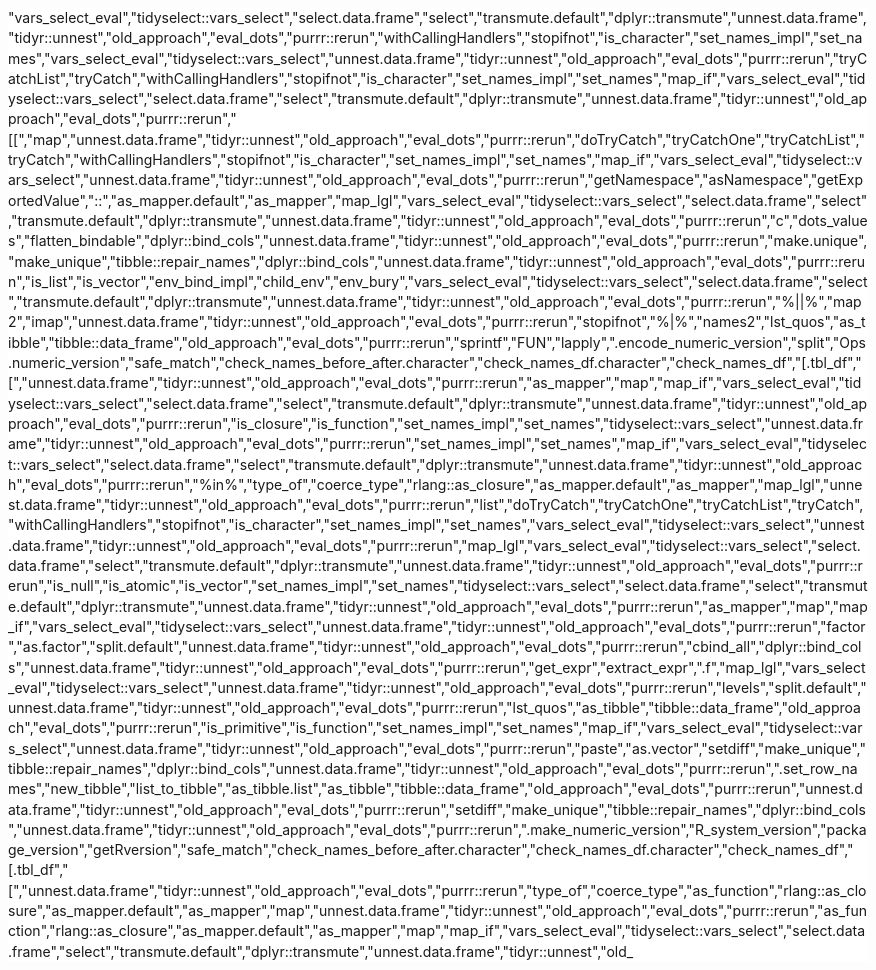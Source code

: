 "vars_select_eval","tidyselect::vars_select","select.data.frame","select","transmute.default","dplyr::transmute","unnest.data.frame","tidyr::unnest","old_approach","eval_dots","purrr::rerun","withCallingHandlers","stopifnot","is_character","set_names_impl","set_names","vars_select_eval","tidyselect::vars_select","unnest.data.frame","tidyr::unnest","old_approach","eval_dots","purrr::rerun","tryCatchList","tryCatch","withCallingHandlers","stopifnot","is_character","set_names_impl","set_names","map_if","vars_select_eval","tidyselect::vars_select","select.data.frame","select","transmute.default","dplyr::transmute","unnest.data.frame","tidyr::unnest","old_approach","eval_dots","purrr::rerun","[[","map","unnest.data.frame","tidyr::unnest","old_approach","eval_dots","purrr::rerun","doTryCatch","tryCatchOne","tryCatchList","tryCatch","withCallingHandlers","stopifnot","is_character","set_names_impl","set_names","map_if","vars_select_eval","tidyselect::vars_select","unnest.data.frame","tidyr::unnest","old_approach","eval_dots","purrr::rerun","getNamespace","asNamespace","getExportedValue","::","as_mapper.default","as_mapper","map_lgl","vars_select_eval","tidyselect::vars_select","select.data.frame","select","transmute.default","dplyr::transmute","unnest.data.frame","tidyr::unnest","old_approach","eval_dots","purrr::rerun","c","dots_values","flatten_bindable","dplyr::bind_cols","unnest.data.frame","tidyr::unnest","old_approach","eval_dots","purrr::rerun","make.unique","make_unique","tibble::repair_names","dplyr::bind_cols","unnest.data.frame","tidyr::unnest","old_approach","eval_dots","purrr::rerun","is_list","is_vector","env_bind_impl","child_env","env_bury","vars_select_eval","tidyselect::vars_select","select.data.frame","select","transmute.default","dplyr::transmute","unnest.data.frame","tidyr::unnest","old_approach","eval_dots","purrr::rerun","%||%","map2","imap","unnest.data.frame","tidyr::unnest","old_approach","eval_dots","purrr::rerun","stopifnot","%|%","names2","lst_quos","as_tibble","tibble::data_frame","old_approach","eval_dots","purrr::rerun","sprintf","FUN","lapply",".encode_numeric_version","split","Ops.numeric_version","safe_match","check_names_before_after.character","check_names_df.character","check_names_df","[.tbl_df","[","unnest.data.frame","tidyr::unnest","old_approach","eval_dots","purrr::rerun","as_mapper","map","map_if","vars_select_eval","tidyselect::vars_select","select.data.frame","select","transmute.default","dplyr::transmute","unnest.data.frame","tidyr::unnest","old_approach","eval_dots","purrr::rerun","is_closure","is_function","set_names_impl","set_names","tidyselect::vars_select","unnest.data.frame","tidyr::unnest","old_approach","eval_dots","purrr::rerun","set_names_impl","set_names","map_if","vars_select_eval","tidyselect::vars_select","select.data.frame","select","transmute.default","dplyr::transmute","unnest.data.frame","tidyr::unnest","old_approach","eval_dots","purrr::rerun","%in%","type_of","coerce_type","rlang::as_closure","as_mapper.default","as_mapper","map_lgl","unnest.data.frame","tidyr::unnest","old_approach","eval_dots","purrr::rerun","list","doTryCatch","tryCatchOne","tryCatchList","tryCatch","withCallingHandlers","stopifnot","is_character","set_names_impl","set_names","vars_select_eval","tidyselect::vars_select","unnest.data.frame","tidyr::unnest","old_approach","eval_dots","purrr::rerun","map_lgl","vars_select_eval","tidyselect::vars_select","select.data.frame","select","transmute.default","dplyr::transmute","unnest.data.frame","tidyr::unnest","old_approach","eval_dots","purrr::rerun","is_null","is_atomic","is_vector","set_names_impl","set_names","tidyselect::vars_select","select.data.frame","select","transmute.default","dplyr::transmute","unnest.data.frame","tidyr::unnest","old_approach","eval_dots","purrr::rerun","as_mapper","map","map_if","vars_select_eval","tidyselect::vars_select","unnest.data.frame","tidyr::unnest","old_approach","eval_dots","purrr::rerun","factor","as.factor","split.default","unnest.data.frame","tidyr::unnest","old_approach","eval_dots","purrr::rerun","cbind_all","dplyr::bind_cols","unnest.data.frame","tidyr::unnest","old_approach","eval_dots","purrr::rerun","get_expr","extract_expr",".f","map_lgl","vars_select_eval","tidyselect::vars_select","unnest.data.frame","tidyr::unnest","old_approach","eval_dots","purrr::rerun","levels","split.default","unnest.data.frame","tidyr::unnest","old_approach","eval_dots","purrr::rerun","lst_quos","as_tibble","tibble::data_frame","old_approach","eval_dots","purrr::rerun","is_primitive","is_function","set_names_impl","set_names","map_if","vars_select_eval","tidyselect::vars_select","unnest.data.frame","tidyr::unnest","old_approach","eval_dots","purrr::rerun","paste","as.vector","setdiff","make_unique","tibble::repair_names","dplyr::bind_cols","unnest.data.frame","tidyr::unnest","old_approach","eval_dots","purrr::rerun",".set_row_names","new_tibble","list_to_tibble","as_tibble.list","as_tibble","tibble::data_frame","old_approach","eval_dots","purrr::rerun","unnest.data.frame","tidyr::unnest","old_approach","eval_dots","purrr::rerun","setdiff","make_unique","tibble::repair_names","dplyr::bind_cols","unnest.data.frame","tidyr::unnest","old_approach","eval_dots","purrr::rerun",".make_numeric_version","R_system_version","package_version","getRversion","safe_match","check_names_before_after.character","check_names_df.character","check_names_df","[.tbl_df","[","unnest.data.frame","tidyr::unnest","old_approach","eval_dots","purrr::rerun","type_of","coerce_type","as_function","rlang::as_closure","as_mapper.default","as_mapper","map","unnest.data.frame","tidyr::unnest","old_approach","eval_dots","purrr::rerun","as_function","rlang::as_closure","as_mapper.default","as_mapper","map","map_if","vars_select_eval","tidyselect::vars_select","select.data.frame","select","transmute.default","dplyr::transmute","unnest.data.frame","tidyr::unnest","old_